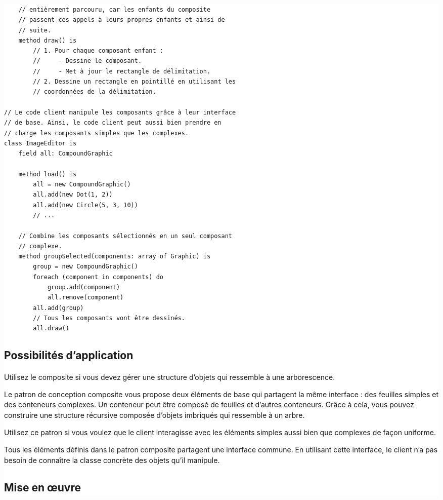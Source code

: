 ```
    // entièrement parcouru, car les enfants du composite
    // passent ces appels à leurs propres enfants et ainsi de
    // suite.
    method draw() is
        // 1. Pour chaque composant enfant :
        //     - Dessine le composant.
        //     - Met à jour le rectangle de délimitation.
        // 2. Dessine un rectangle en pointillé en utilisant les
        // coordonnées de la délimitation.

// Le code client manipule les composants grâce à leur interface
// de base. Ainsi, le code client peut aussi bien prendre en
// charge les composants simples que les complexes.
class ImageEditor is
    field all: CompoundGraphic

    method load() is
        all = new CompoundGraphic()
        all.add(new Dot(1, 2))
        all.add(new Circle(5, 3, 10))
        // ...

    // Combine les composants sélectionnés en un seul composant
    // complexe.
    method groupSelected(components: array of Graphic) is
        group = new CompoundGraphic()
        foreach (component in components) do
            group.add(component)
            all.remove(component)
        all.add(group)
        // Tous les composants vont être dessinés.
        all.draw()

```

## Possibilités d’application

Utilisez le composite si vous devez gérer une structure d’objets qui ressemble à une arborescence.

Le patron de conception composite vous propose deux éléments de base qui partagent la même interface : des feuilles simples et des conteneurs complexes. Un conteneur peut être composé de feuilles et d’autres conteneurs. Grâce à cela, vous pouvez construire une structure récursive composée d’objets imbriqués qui ressemble à un arbre.

Utilisez ce patron si vous voulez que le client interagisse avec les éléments simples aussi bien que complexes de façon uniforme.

Tous les éléments définis dans le patron composite partagent une interface commune. En utilisant cette interface, le client n’a pas besoin de connaître la classe concrète des objets qu’il manipule.

## Mise en œuvre
